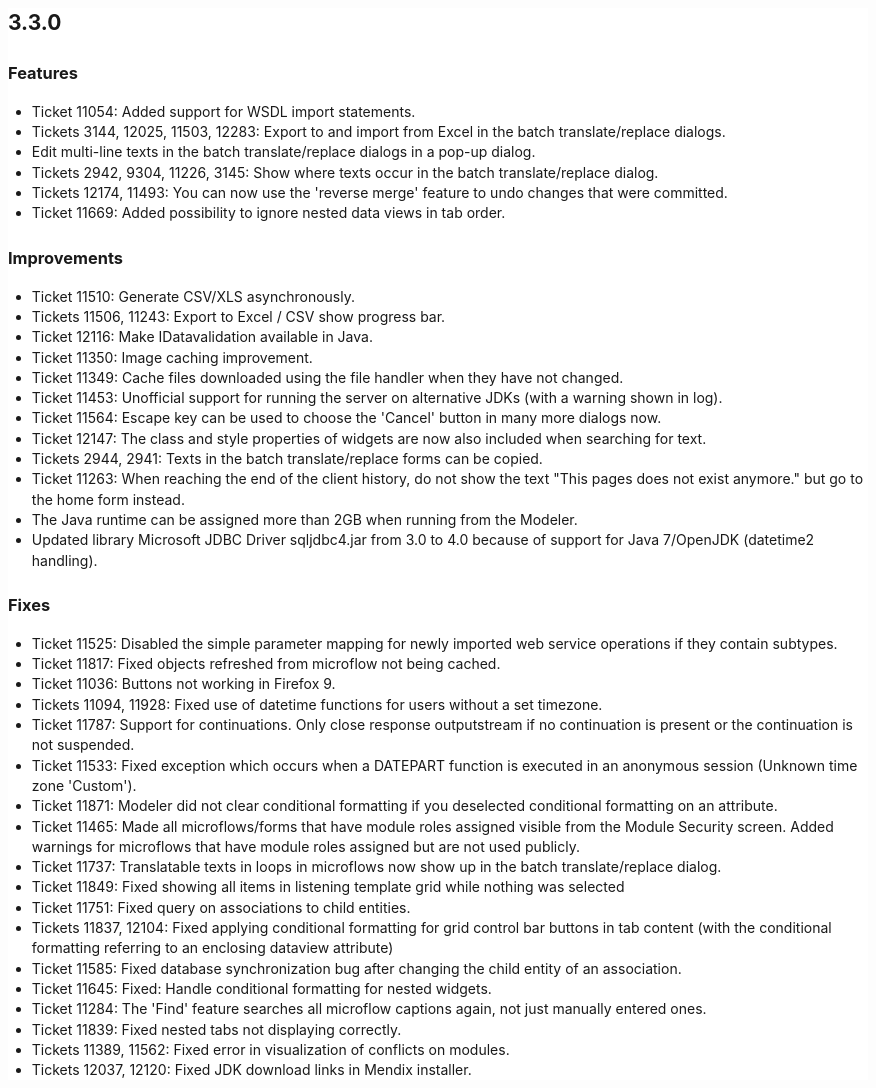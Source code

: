 ## 3.3.0

### Features

* Ticket 11054: Added support for WSDL import statements.
* Tickets 3144, 12025, 11503, 12283: Export to and import from Excel in the batch translate/replace dialogs.
* Edit multi-line texts in the batch translate/replace dialogs in a pop-up dialog.
* Tickets 2942, 9304, 11226, 3145: Show where texts occur in the batch translate/replace dialog.
* Tickets 12174, 11493: You can now use the 'reverse merge' feature to undo changes that were committed.
* Ticket 11669: Added possibility to ignore nested data views in tab order.

### Improvements

* Ticket 11510: Generate CSV/XLS asynchronously.
* Tickets 11506, 11243: Export to Excel / CSV show progress bar.
* Ticket 12116: Make IDatavalidation available in Java.
* Ticket 11350: Image caching improvement.
* Ticket 11349: Cache files downloaded using the file handler when they have not changed.
* Ticket 11453: Unofficial support for running the server on alternative JDKs (with a warning shown in log).
* Ticket 11564: Escape key can be used to choose the 'Cancel' button in many more dialogs now.
* Ticket 12147: The class and style properties of widgets are now also included when searching for text.
* Tickets 2944, 2941: Texts in the batch translate/replace forms can be copied.
* Ticket 11263: When reaching the end of the client history, do not show the text "This pages does not exist anymore." but go to the home form instead.
* The Java runtime can be assigned more than 2GB when running from the Modeler.
* Updated library Microsoft JDBC Driver sqljdbc4.jar from 3.0 to 4.0 because of support for Java 7/OpenJDK (datetime2 handling).

### Fixes

* Ticket 11525: Disabled the simple parameter mapping for newly imported web service operations if they contain subtypes.
* Ticket 11817: Fixed objects refreshed from microflow not being cached.
* Ticket 11036: Buttons not working in Firefox 9.
* Tickets 11094, 11928: Fixed use of datetime functions for users without a set timezone.
* Ticket 11787: Support for continuations. Only close response outputstream if no continuation is present or the continuation is not suspended.
* Ticket 11533: Fixed exception which occurs when a DATEPART function is executed in an anonymous session (Unknown time zone 'Custom').
* Ticket 11871: Modeler did not clear conditional formatting if you deselected conditional formatting on an attribute.
* Ticket 11465: Made all microflows/forms that have module roles assigned visible from the Module Security screen. Added warnings for microflows that have module roles assigned but are not used publicly.
* Ticket 11737: Translatable texts in loops in microflows now show up in the batch translate/replace dialog.
* Ticket 11849: Fixed showing all items in listening template grid while nothing was selected
* Ticket 11751: Fixed query on associations to child entities.
* Tickets 11837, 12104: Fixed applying conditional formatting for grid control bar buttons in tab content (with the conditional formatting referring to an enclosing dataview attribute)
* Ticket 11585: Fixed database synchronization bug after changing the child entity of an association.
* Ticket 11645: Fixed: Handle conditional formatting for nested widgets.
* Ticket 11284: The 'Find' feature searches all microflow captions again, not just manually entered ones.
* Ticket 11839: Fixed nested tabs not displaying correctly.
* Tickets 11389, 11562: Fixed error in visualization of conflicts on modules.
* Tickets 12037, 12120: Fixed JDK download links in Mendix installer.